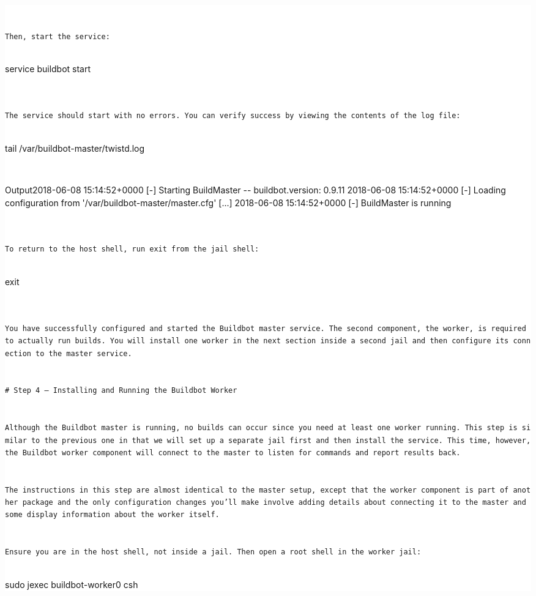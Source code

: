 
```


Then, start the service:


```
service buildbot start


```


The service should start with no errors. You can verify success by viewing the contents of the log file:


```
tail /var/buildbot-master/twistd.log


```


```
Output2018-06-08 15:14:52+0000 [-] Starting BuildMaster -- buildbot.version: 0.9.11
2018-06-08 15:14:52+0000 [-] Loading configuration from '/var/buildbot-master/master.cfg'
[...]
2018-06-08 15:14:52+0000 [-] BuildMaster is running

```


To return to the host shell, run exit from the jail shell:


```
exit


```


You have successfully configured and started the Buildbot master service. The second component, the worker, is required to actually run builds. You will install one worker in the next section inside a second jail and then configure its connection to the master service.


# Step 4 – Installing and Running the Buildbot Worker


Although the Buildbot master is running, no builds can occur since you need at least one worker running. This step is similar to the previous one in that we will set up a separate jail first and then install the service. This time, however, the Buildbot worker component will connect to the master to listen for commands and report results back.


The instructions in this step are almost identical to the master setup, except that the worker component is part of another package and the only configuration changes you’ll make involve adding details about connecting it to the master and some display information about the worker itself.


Ensure you are in the host shell, not inside a jail. Then open a root shell in the worker jail:


```
sudo jexec buildbot-worker0 csh
